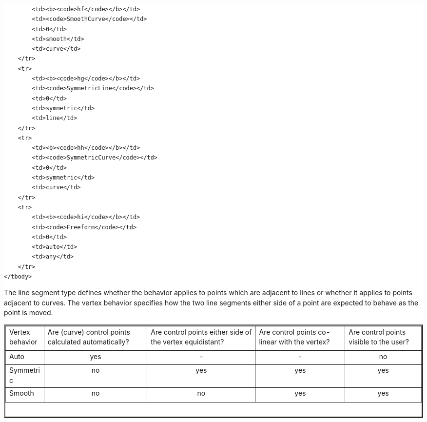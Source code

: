             <td><b><code>hf</code></b></td>
            <td><code>SmoothCurve</code></td>
            <td>0</td>
            <td>smooth</td>
            <td>curve</td>
        </tr>
        <tr>
            <td><b><code>hg</code></b></td>
            <td><code>SymmetricLine</code></td>
            <td>0</td>
            <td>symmetric</td>
            <td>line</td>
        </tr>
        <tr>
            <td><b><code>hh</code></b></td>
            <td><code>SymmetricCurve</code></td>
            <td>0</td>
            <td>symmetric</td>
            <td>curve</td>
        </tr>
        <tr>
            <td><b><code>hi</code></b></td>
            <td><code>Freeform</code></td>
            <td>0</td>
            <td>auto</td>
            <td>any</td>
        </tr>
    </tbody>
</table>

The line segment type defines whether the behavior applies to points which are adjacent to lines or whether it applies to points adjacent to curves. 
The vertex behavior specifies how the two line segments either side of a point are expected to behave as the point is moved.

<table border="3" height="192">
    <tbody>
        <tr>
            <td height="44">Vertex behavior</td>
            <td height="44">Are (curve) control points calculated automatically?</td>
            <td height="44">Are control points either side of the vertex equidistant?</td>
            <td height="44">Are control points co-linear with the vertex?</td>
            <td height="44">Are control points visible to the user?</td>
        </tr>
        <tr>
            <td height="22">Auto</td>
            <td align="CENTER" height="22">yes</td>
            <td align="CENTER" height="22">-</td>
            <td align="CENTER" height="22">-</td>
            <td align="CENTER" height="22">no </td>
        </tr>
        <tr>
            <td height="22">Symmetric</td>
            <td align="CENTER" height="22">no</td>
            <td align="CENTER" height="22">yes</td>
            <td align="CENTER" height="22">yes</td>
            <td align="CENTER" height="22">yes</td>
        </tr>
        <tr>
            <td height="24">Smooth</td>
            <td align="CENTER" height="24">no</td>
            <td align="CENTER" height="24">no</td>
            <td align="CENTER" height="24">yes</td>
            <td align="CENTER" height="24">yes</td>